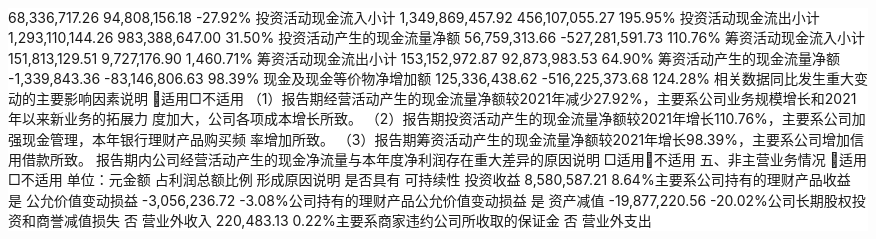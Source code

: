 68,336,717.26
94,808,156.18
-27.92%
投资活动现金流入小计
1,349,869,457.92
456,107,055.27
195.95%
投资活动现金流出小计
1,293,110,144.26
983,388,647.00
31.50%
投资活动产生的现金流量净额
56,759,313.66
-527,281,591.73
110.76%
筹资活动现金流入小计
151,813,129.51
9,727,176.90
1,460.71%
筹资活动现金流出小计
153,152,972.87
92,873,983.53
64.90%
筹资活动产生的现金流量净额
-1,339,843.36
-83,146,806.63
98.39%
现金及现金等价物净增加额
125,336,438.62
-516,225,373.68
124.28%
相关数据同比发生重大变动的主要影响因素说明
适用□不适用
（1）报告期经营活动产生的现金流量净额较2021年减少27.92%，主要系公司业务规模增长和2021年以来新业务的拓展力
度加大，公司各项成本增长所致。
（2）报告期投资活动产生的现金流量净额较2021年增长110.76%，主要系公司加强现金管理，本年银行理财产品购买频
率增加所致。
（3）报告期筹资活动产生的现金流量净额较2021年增长98.39%，主要系公司增加信用借款所致。
报告期内公司经营活动产生的现金净流量与本年度净利润存在重大差异的原因说明
□适用不适用
五、非主营业务情况
适用□不适用
单位：元金额
占利润总额比例
形成原因说明
是否具有
可持续性
投资收益
8,580,587.21
8.64%主要系公司持有的理财产品收益
是
公允价值变动损益
-3,056,236.72
-3.08%公司持有的理财产品公允价值变动损益
是
资产减值
-19,877,220.56
-20.02%公司长期股权投资和商誉减值损失
否
营业外收入
220,483.13
0.22%主要系商家违约公司所收取的保证金
否
营业外支出